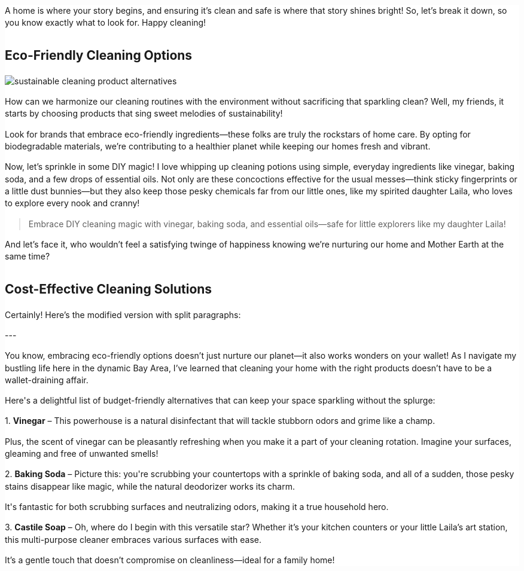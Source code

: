 A home is where your story begins, and ensuring it’s clean and safe is where that story shines bright! So, let’s break it down, so you know exactly what to look for. Happy cleaning!

## Eco-Friendly Cleaning Options

![sustainable cleaning product alternatives](https://homeservicebuzz.com/wp-content/uploads/2025/04/sustainable_cleaning_product_alternatives.jpg)

How can we harmonize our cleaning routines with the environment without sacrificing that sparkling clean? Well, my friends, it starts by choosing products that sing sweet melodies of sustainability!

Look for brands that embrace eco-friendly ingredients—these folks are truly the rockstars of home care. By opting for biodegradable materials, we’re contributing to a healthier planet while keeping our homes fresh and vibrant.

Now, let’s sprinkle in some DIY magic! I love whipping up cleaning potions using simple, everyday ingredients like vinegar, baking soda, and a few drops of essential oils. Not only are these concoctions effective for the usual messes—think sticky fingerprints or a little dust bunnies—but they also keep those pesky chemicals far from our little ones, like my spirited daughter Laila, who loves to explore every nook and cranny!

> Embrace DIY cleaning magic with vinegar, baking soda, and essential oils—safe for little explorers like my daughter Laila!

And let’s face it, who wouldn’t feel a satisfying twinge of happiness knowing we’re nurturing our home and Mother Earth at the same time?

## Cost-Effective Cleaning Solutions

Certainly! Here’s the modified version with split paragraphs:

\---

You know, embracing eco-friendly options doesn’t just nurture our planet—it also works wonders on your wallet! As I navigate my bustling life here in the dynamic Bay Area, I’ve learned that cleaning your home with the right products doesn’t have to be a wallet-draining affair.

Here's a delightful list of budget-friendly alternatives that can keep your space sparkling without the splurge:

1\. **Vinegar** – This powerhouse is a natural disinfectant that will tackle stubborn odors and grime like a champ.

Plus, the scent of vinegar can be pleasantly refreshing when you make it a part of your cleaning rotation. Imagine your surfaces, gleaming and free of unwanted smells!

2\. **Baking Soda** – Picture this: you're scrubbing your countertops with a sprinkle of baking soda, and all of a sudden, those pesky stains disappear like magic, while the natural deodorizer works its charm.

It's fantastic for both scrubbing surfaces and neutralizing odors, making it a true household hero.

3\. **Castile Soap** – Oh, where do I begin with this versatile star? Whether it’s your kitchen counters or your little Laila’s art station, this multi-purpose cleaner embraces various surfaces with ease.

It’s a gentle touch that doesn’t compromise on cleanliness—ideal for a family home!
